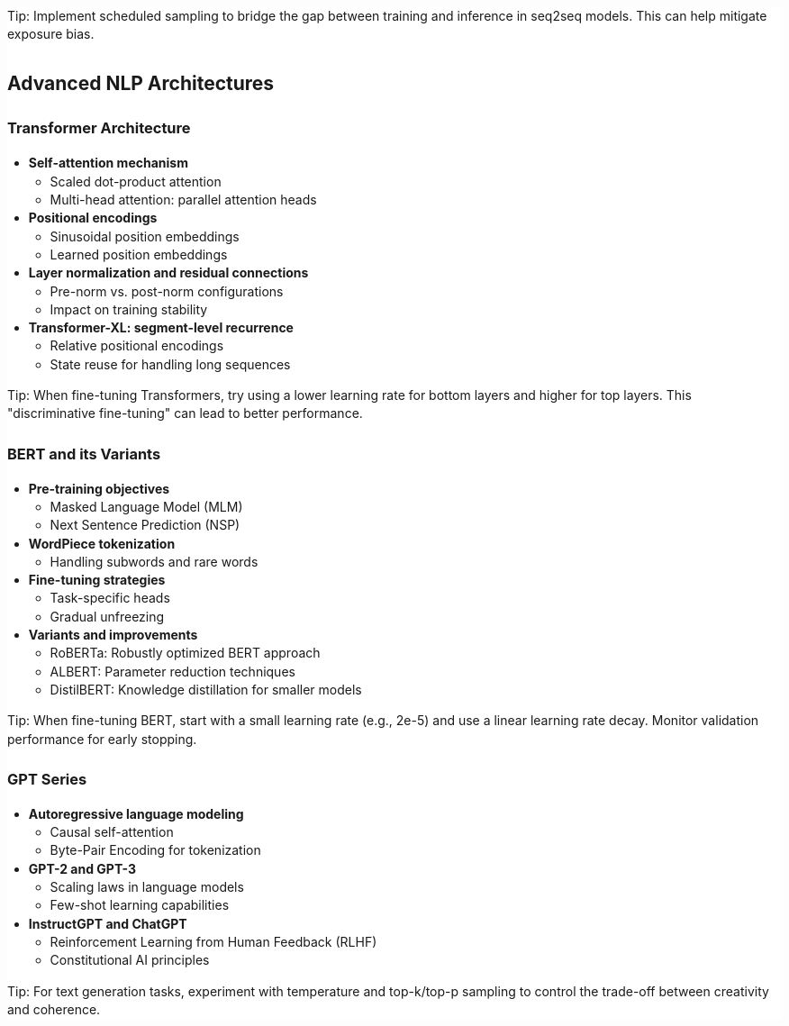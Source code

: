 Tip: Implement scheduled sampling to bridge the gap between training and inference in seq2seq models. This can help mitigate exposure bias.

## Advanced NLP Architectures

### Transformer Architecture
- **Self-attention mechanism**
  - Scaled dot-product attention
  - Multi-head attention: parallel attention heads
- **Positional encodings**
  - Sinusoidal position embeddings
  - Learned position embeddings
- **Layer normalization and residual connections**
  - Pre-norm vs. post-norm configurations
  - Impact on training stability
- **Transformer-XL: segment-level recurrence**
  - Relative positional encodings
  - State reuse for handling long sequences

Tip: When fine-tuning Transformers, try using a lower learning rate for bottom layers and higher for top layers. This "discriminative fine-tuning" can lead to better performance.

### BERT and its Variants
- **Pre-training objectives**
  - Masked Language Model (MLM)
  - Next Sentence Prediction (NSP)
- **WordPiece tokenization**
  - Handling subwords and rare words
- **Fine-tuning strategies**
  - Task-specific heads
  - Gradual unfreezing
- **Variants and improvements**
  - RoBERTa: Robustly optimized BERT approach
  - ALBERT: Parameter reduction techniques
  - DistilBERT: Knowledge distillation for smaller models

Tip: When fine-tuning BERT, start with a small learning rate (e.g., 2e-5) and use a linear learning rate decay. Monitor validation performance for early stopping.

### GPT Series
- **Autoregressive language modeling**
  - Causal self-attention
  - Byte-Pair Encoding for tokenization
- **GPT-2 and GPT-3**
  - Scaling laws in language models
  - Few-shot learning capabilities
- **InstructGPT and ChatGPT**
  - Reinforcement Learning from Human Feedback (RLHF)
  - Constitutional AI principles

Tip: For text generation tasks, experiment with temperature and top-k/top-p sampling to control the trade-off between creativity and coherence.
